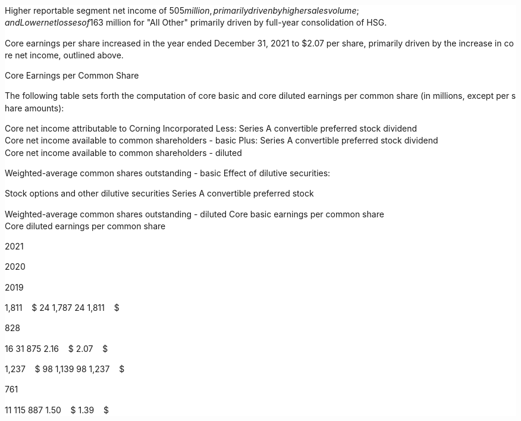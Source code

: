 Higher reportable segment net income of $505 million, primarily driven by higher sales volume; and
Lower net losses of $163 million for "All Other" primarily driven by full-year consolidation of HSG.

Core earnings per share increased in the year ended December 31, 2021 to $2.07 per share, primarily driven by the increase in core net income, outlined above.

Core Earnings per Common Share

The following table sets forth the computation of core basic and core diluted earnings per common share (in millions, except per share amounts):

Core net income attributable to Corning Incorporated
Less: Series A convertible preferred stock dividend
Core net income available to common shareholders - basic
Plus: Series A convertible preferred stock dividend
Core net income available to common shareholders - diluted

Weighted-average common shares outstanding - basic
Effect of dilutive securities:

Stock options and other dilutive securities
Series A convertible preferred stock

Weighted-average common shares outstanding - diluted
Core basic earnings per common share
Core diluted earnings per common share

2021

2020

2019

1,811    $
24
1,787
24
1,811    $

828

16
31
875
2.16    $
2.07    $

1,237    $
98
1,139
98
1,237    $

761

11
115
887
1.50    $
1.39    $
